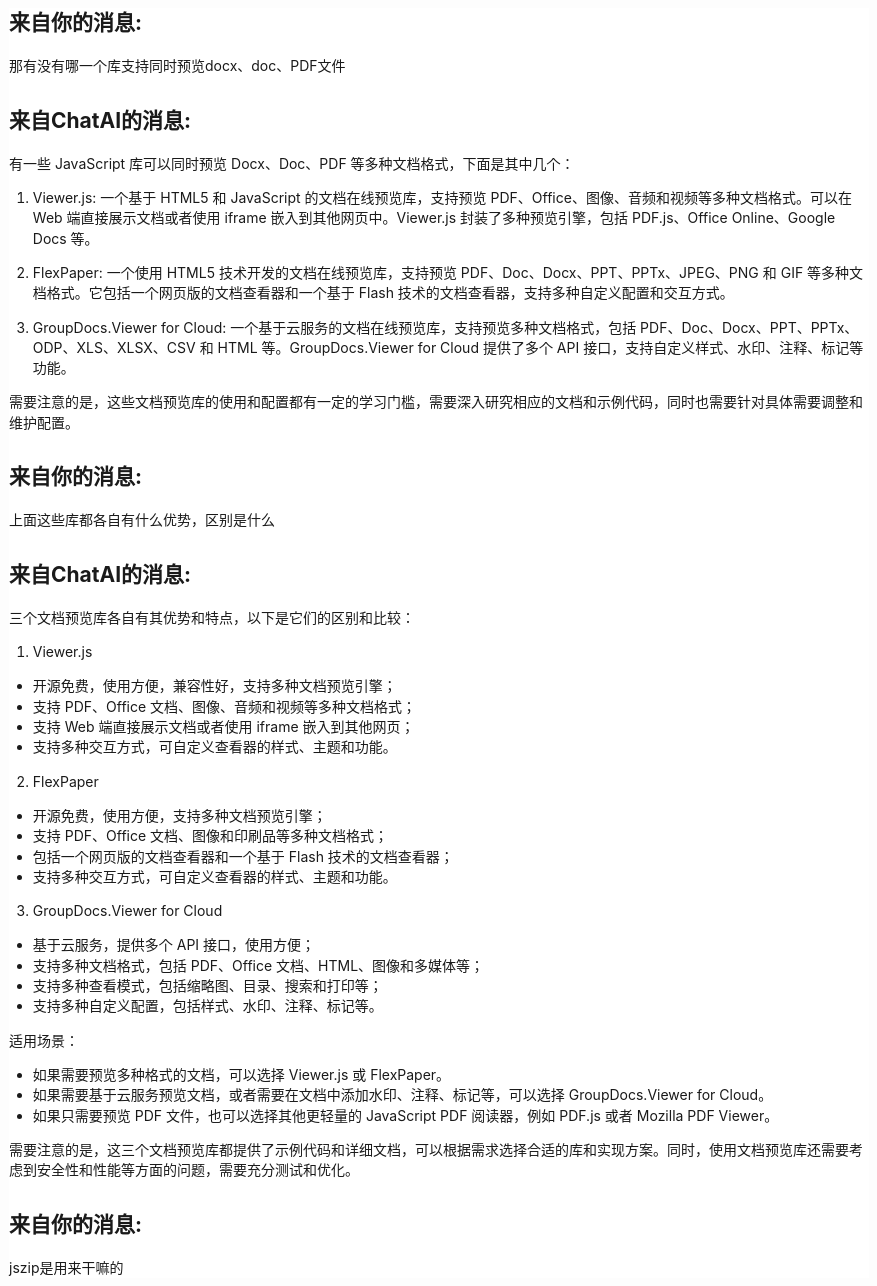 ## 来自你的消息:
那有没有哪一个库支持同时预览docx、doc、PDF文件

## 来自ChatAI的消息:
有一些 JavaScript 库可以同时预览 Docx、Doc、PDF 等多种文档格式，下面是其中几个：

1. Viewer.js: 一个基于 HTML5 和 JavaScript 的文档在线预览库，支持预览 PDF、Office、图像、音频和视频等多种文档格式。可以在 Web 端直接展示文档或者使用 iframe 嵌入到其他网页中。Viewer.js 封装了多种预览引擎，包括 PDF.js、Office Online、Google Docs 等。

2. FlexPaper: 一个使用 HTML5 技术开发的文档在线预览库，支持预览 PDF、Doc、Docx、PPT、PPTx、JPEG、PNG 和 GIF 等多种文档格式。它包括一个网页版的文档查看器和一个基于 Flash 技术的文档查看器，支持多种自定义配置和交互方式。

3. GroupDocs.Viewer for Cloud: 一个基于云服务的文档在线预览库，支持预览多种文档格式，包括 PDF、Doc、Docx、PPT、PPTx、ODP、XLS、XLSX、CSV 和 HTML 等。GroupDocs.Viewer for Cloud 提供了多个 API 接口，支持自定义样式、水印、注释、标记等功能。

需要注意的是，这些文档预览库的使用和配置都有一定的学习门槛，需要深入研究相应的文档和示例代码，同时也需要针对具体需要调整和维护配置。

## 来自你的消息:
上面这些库都各自有什么优势，区别是什么

## 来自ChatAI的消息:
三个文档预览库各自有其优势和特点，以下是它们的区别和比较：

1. Viewer.js

- 开源免费，使用方便，兼容性好，支持多种文档预览引擎；
- 支持 PDF、Office 文档、图像、音频和视频等多种文档格式；
- 支持 Web 端直接展示文档或者使用 iframe 嵌入到其他网页；
- 支持多种交互方式，可自定义查看器的样式、主题和功能。

2. FlexPaper

- 开源免费，使用方便，支持多种文档预览引擎；
- 支持 PDF、Office 文档、图像和印刷品等多种文档格式；
- 包括一个网页版的文档查看器和一个基于 Flash 技术的文档查看器；
- 支持多种交互方式，可自定义查看器的样式、主题和功能。

3. GroupDocs.Viewer for Cloud

- 基于云服务，提供多个 API 接口，使用方便；
- 支持多种文档格式，包括 PDF、Office 文档、HTML、图像和多媒体等；
- 支持多种查看模式，包括缩略图、目录、搜索和打印等；
- 支持多种自定义配置，包括样式、水印、注释、标记等。

适用场景：

- 如果需要预览多种格式的文档，可以选择 Viewer.js 或 FlexPaper。
- 如果需要基于云服务预览文档，或者需要在文档中添加水印、注释、标记等，可以选择 GroupDocs.Viewer for Cloud。
- 如果只需要预览 PDF 文件，也可以选择其他更轻量的 JavaScript PDF 阅读器，例如 PDF.js 或者 Mozilla PDF Viewer。

需要注意的是，这三个文档预览库都提供了示例代码和详细文档，可以根据需求选择合适的库和实现方案。同时，使用文档预览库还需要考虑到安全性和性能等方面的问题，需要充分测试和优化。

## 来自你的消息:
jszip是用来干嘛的
